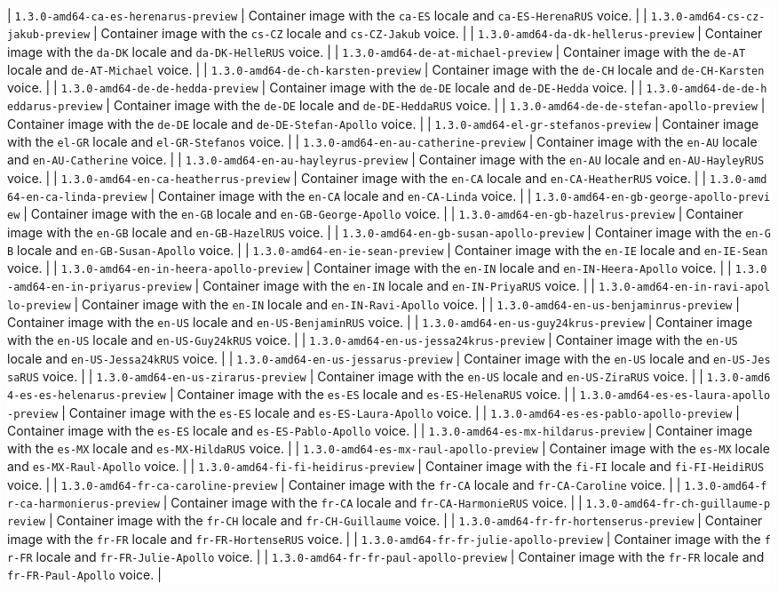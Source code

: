 | `1.3.0-amd64-ca-es-herenarus-preview`       | Container image with the `ca-ES` locale and `ca-ES-HerenaRUS` voice.       |
| `1.3.0-amd64-cs-cz-jakub-preview`           | Container image with the `cs-CZ` locale and `cs-CZ-Jakub` voice.           |
| `1.3.0-amd64-da-dk-hellerus-preview`        | Container image with the `da-DK` locale and `da-DK-HelleRUS` voice.        |
| `1.3.0-amd64-de-at-michael-preview`         | Container image with the `de-AT` locale and `de-AT-Michael` voice.         |
| `1.3.0-amd64-de-ch-karsten-preview`         | Container image with the `de-CH` locale and `de-CH-Karsten` voice.         |
| `1.3.0-amd64-de-de-hedda-preview`           | Container image with the `de-DE` locale and `de-DE-Hedda` voice.           |
| `1.3.0-amd64-de-de-heddarus-preview`        | Container image with the `de-DE` locale and `de-DE-HeddaRUS` voice.        |
| `1.3.0-amd64-de-de-stefan-apollo-preview`   | Container image with the `de-DE` locale and `de-DE-Stefan-Apollo` voice.   |
| `1.3.0-amd64-el-gr-stefanos-preview`        | Container image with the `el-GR` locale and `el-GR-Stefanos` voice.        |
| `1.3.0-amd64-en-au-catherine-preview`       | Container image with the `en-AU` locale and `en-AU-Catherine` voice.       |
| `1.3.0-amd64-en-au-hayleyrus-preview`       | Container image with the `en-AU` locale and `en-AU-HayleyRUS` voice.       |
| `1.3.0-amd64-en-ca-heatherrus-preview`      | Container image with the `en-CA` locale and `en-CA-HeatherRUS` voice.      |
| `1.3.0-amd64-en-ca-linda-preview`           | Container image with the `en-CA` locale and `en-CA-Linda` voice.           |
| `1.3.0-amd64-en-gb-george-apollo-preview`   | Container image with the `en-GB` locale and `en-GB-George-Apollo` voice.   |
| `1.3.0-amd64-en-gb-hazelrus-preview`        | Container image with the `en-GB` locale and `en-GB-HazelRUS` voice.        |
| `1.3.0-amd64-en-gb-susan-apollo-preview`    | Container image with the `en-GB` locale and `en-GB-Susan-Apollo` voice.    |
| `1.3.0-amd64-en-ie-sean-preview`            | Container image with the `en-IE` locale and `en-IE-Sean` voice.            |
| `1.3.0-amd64-en-in-heera-apollo-preview`    | Container image with the `en-IN` locale and `en-IN-Heera-Apollo` voice.    |
| `1.3.0-amd64-en-in-priyarus-preview`        | Container image with the `en-IN` locale and `en-IN-PriyaRUS` voice.        |
| `1.3.0-amd64-en-in-ravi-apollo-preview`     | Container image with the `en-IN` locale and `en-IN-Ravi-Apollo` voice.     |
| `1.3.0-amd64-en-us-benjaminrus-preview`     | Container image with the `en-US` locale and `en-US-BenjaminRUS` voice.     |
| `1.3.0-amd64-en-us-guy24krus-preview`       | Container image with the `en-US` locale and `en-US-Guy24kRUS` voice.       |
| `1.3.0-amd64-en-us-jessa24krus-preview`     | Container image with the `en-US` locale and `en-US-Jessa24kRUS` voice.     |
| `1.3.0-amd64-en-us-jessarus-preview`        | Container image with the `en-US` locale and `en-US-JessaRUS` voice.        |
| `1.3.0-amd64-en-us-zirarus-preview`         | Container image with the `en-US` locale and `en-US-ZiraRUS` voice.         |
| `1.3.0-amd64-es-es-helenarus-preview`       | Container image with the `es-ES` locale and `es-ES-HelenaRUS` voice.       |
| `1.3.0-amd64-es-es-laura-apollo-preview`    | Container image with the `es-ES` locale and `es-ES-Laura-Apollo` voice.    |
| `1.3.0-amd64-es-es-pablo-apollo-preview`    | Container image with the `es-ES` locale and `es-ES-Pablo-Apollo` voice.    |
| `1.3.0-amd64-es-mx-hildarus-preview`        | Container image with the `es-MX` locale and `es-MX-HildaRUS` voice.        |
| `1.3.0-amd64-es-mx-raul-apollo-preview`     | Container image with the `es-MX` locale and `es-MX-Raul-Apollo` voice.     |
| `1.3.0-amd64-fi-fi-heidirus-preview`        | Container image with the `fi-FI` locale and `fi-FI-HeidiRUS` voice.        |
| `1.3.0-amd64-fr-ca-caroline-preview`        | Container image with the `fr-CA` locale and `fr-CA-Caroline` voice.        |
| `1.3.0-amd64-fr-ca-harmonierus-preview`     | Container image with the `fr-CA` locale and `fr-CA-HarmonieRUS` voice.     |
| `1.3.0-amd64-fr-ch-guillaume-preview`       | Container image with the `fr-CH` locale and `fr-CH-Guillaume` voice.       |
| `1.3.0-amd64-fr-fr-hortenserus-preview`     | Container image with the `fr-FR` locale and `fr-FR-HortenseRUS` voice.     |
| `1.3.0-amd64-fr-fr-julie-apollo-preview`    | Container image with the `fr-FR` locale and `fr-FR-Julie-Apollo` voice.    |
| `1.3.0-amd64-fr-fr-paul-apollo-preview`     | Container image with the `fr-FR` locale and `fr-FR-Paul-Apollo` voice.     |